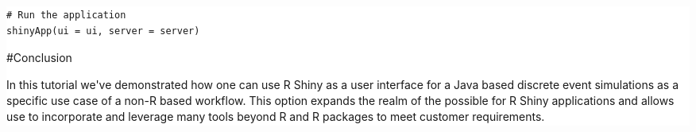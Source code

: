 ```{R}
# Run the application 
shinyApp(ui = ui, server = server)

```

#Conclusion

In this tutorial we've demonstrated how one can use R Shiny as a user interface for a Java based discrete event simulations as a specific use case of a non-R based workflow. This option expands the realm of the possible for R Shiny applications and allows use to incorporate and leverage many tools beyond R and R packages to meet customer requirements.

